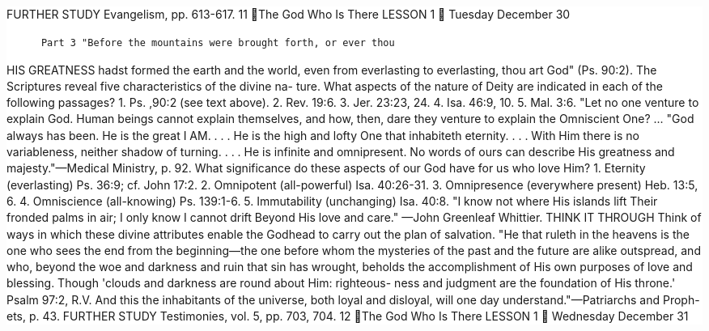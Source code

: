 FURTHER STUDY        Evangelism, pp. 613-617.
                                                                                  11
The God Who Is There LESSON 1                                          ❑ Tuesday
                                                                      December 30

          Part 3 "Before the mountains were brought forth, or ever thou
 HIS GREATNESS hadst formed the earth and the world, even from everlasting
                    to everlasting, thou art God" (Ps. 90:2).
                       The Scriptures reveal five characteristics of the divine na-
                   ture.
                       What aspects of the nature of Deity are indicated in each
                   of the following passages?
                      1. Ps. ,90:2 (see text above).
                       2. Rev. 19:6.
                      3. Jer. 23:23, 24.
                      4. Isa. 46:9, 10.
                      5. Mal. 3:6.
                       "Let no one venture to explain God. Human beings cannot
                   explain themselves, and how, then, dare they venture to explain
                   the Omniscient One? ...
                      "God always has been. He is the great I AM. . . . He is the
                   high and lofty One that inhabiteth eternity. . . . With Him there
                   is no variableness, neither shadow of turning. . . . He is infinite
                   and omnipresent. No words of ours can describe His greatness
                   and majesty."—Medical Ministry, p. 92.
                     What significance do these aspects of our God have for us
                   who love Him?
                      1. Eternity (everlasting) Ps. 36:9; cf. John 17:2.
                      2. Omnipotent (all-powerful) Isa. 40:26-31.
                      3. Omnipresence (everywhere present) Heb. 13:5, 6.
                      4. Omniscience (all-knowing) Ps. 139:1-6.
                      5. Immutability (unchanging) Isa. 40:8.
                      "I know not where His islands lift
                          Their fronded palms in air;
                      I only know I cannot drift
                          Beyond His love and care."
                                         —John Greenleaf Whittier.
THINK IT THROUGH     Think of ways in which these divine attributes enable the
                   Godhead to carry out the plan of salvation.
                      "He that ruleth in the heavens is the one who sees the end
                   from the beginning—the one before whom the mysteries of
                   the past and the future are alike outspread, and who, beyond
                   the woe and darkness and ruin that sin has wrought, beholds
                   the accomplishment of His own purposes of love and blessing.
                   Though 'clouds and darkness are round about Him: righteous-
                   ness and judgment are the foundation of His throne.' Psalm
                   97:2, R.V. And this the inhabitants of the universe, both loyal
                   and disloyal, will one day understand."—Patriarchs and Proph-
                   ets, p. 43.
FURTHER STUDY         Testimonies, vol. 5, pp. 703, 704.
12
The God Who Is There LESSON 1                                     ❑ Wednesday
                                                                   December 31
